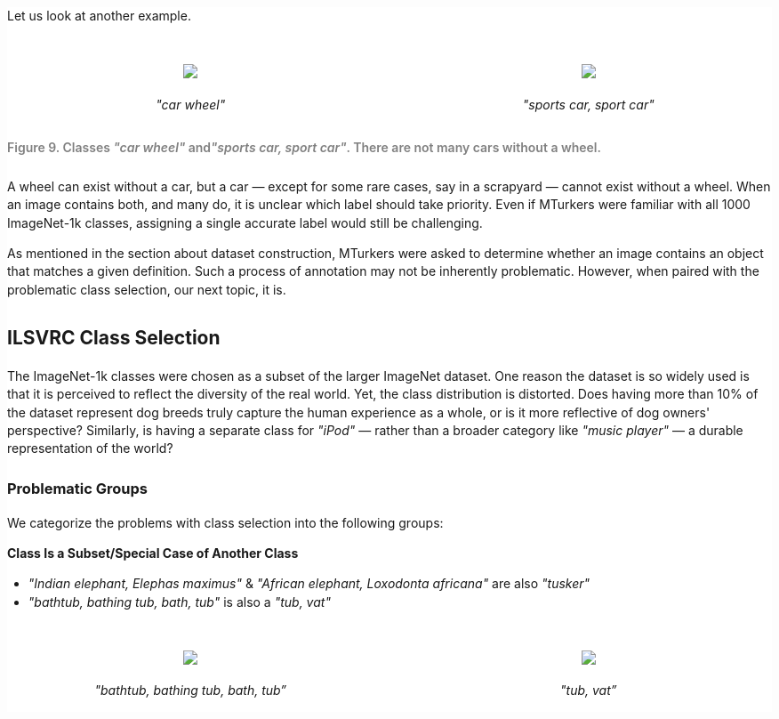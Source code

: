 Let us look at another example.
    
<div style="display: grid; grid-template-columns: repeat(2, 1fr); row-gap: 15px; column-gap: 35px; justify-items: center;">
    <div style="text-align: center;">
        <img src="{{ 'assets/img/2025-04-28-imagenet-flaws/car_wheel.png' | relative_url }}" style="height: 190px; margin-top: 30px;" />
        <p><em>"car wheel"</em></p>
    </div>
    <div style="text-align: center;">
        <img src="{{ 'assets/img/2025-04-28-imagenet-flaws/sports_car.png' | relative_url }}" style="height: 190px; margin-top: 30px;" />
        <p><em>"sports car, sport car"</em></p>
    </div>
</div>

<div style="margin: 15px 0px 25px 0px; color:grey; font-size:14px; font-weight:600; line-height: 1.3;">
    Figure 9. Classes <em style="color:grey;">"car wheel"</em> and<em style="color:grey;">"sports car, sport car"</em>. There are not many cars without a wheel.
</div>

A wheel can exist without a car, but a car — except for some rare cases, say in a scrapyard — cannot exist without a wheel. When an image contains both, and many do, it is unclear which label should take priority. Even if MTurkers were familiar with all 1000 ImageNet-1k classes, assigning a single accurate label would still be challenging.

As mentioned in the section about dataset construction, MTurkers were asked to determine whether an image contains an object that matches a given definition. Such a process of annotation may not be inherently problematic. However, when paired with the problematic class selection, our next topic, it is.

## ILSVRC Class Selection

The ImageNet-1k classes were chosen as a subset of the larger ImageNet dataset. One reason the dataset is so widely used is that it is perceived to reflect the diversity of the real world. 
Yet, the class distribution is distorted. Does having more than 10% of the dataset represent dog breeds truly capture the human experience as a whole, or is it more reflective of dog owners' perspective? Similarly, is having a separate class for *"iPod"* — rather than a broader category like *"music player"* — a durable representation of the world?

### Problematic Groups

We categorize the problems with class selection into the following groups:

**Class Is a Subset/Special Case of Another Class**  
 - *"Indian elephant, Elephas maximus"* & *"African elephant, Loxodonta africana"* are also *"tusker"*  
 - *"bathtub, bathing tub, bath, tub"* is also a *"tub, vat"*  

<div style="display: grid; grid-template-columns: repeat(2, 1fr); row-gap: 15px; column-gap: 35px; justify-items: center;">
    <div style="text-align: center;">
        <img src="{{ 'assets/img/2025-04-28-imagenet-flaws/bathtub.png' | relative_url }}" style="height: 190px; margin-top: 30px;" />
        <p><em>"bathtub, bathing tub, bath, tub” </em></p>
    </div>
    <div style="text-align: center;">
        <img src="{{ 'assets/img/2025-04-28-imagenet-flaws/tub.png' | relative_url }}" style="height: 190px; margin-top: 30px;" />
        <p><em>"tub, vat”</em></p>
    </div>
</div>
